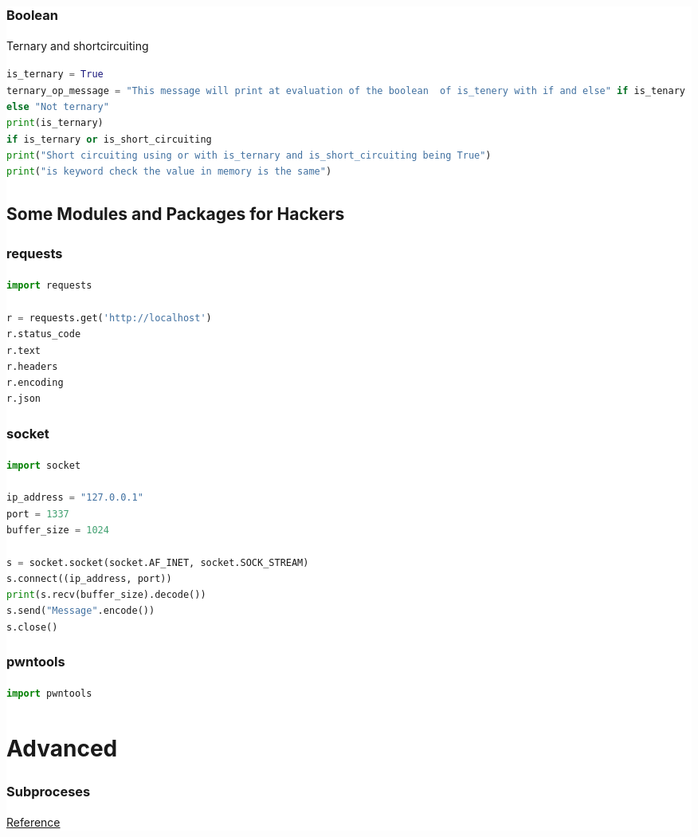 ### Boolean
Ternary and shortcircuiting
```python
is_ternary = True
ternary_op_message = "This message will print at evaluation of the boolean  of is_tenery with if and else" if is_tenary else "Not ternary"
print(is_ternary)
if is_ternary or is_short_circuiting
print("Short circuiting using or with is_ternary and is_short_circuiting being True")
print("is keyword check the value in memory is the same")
```

## Some Modules and Packages for Hackers
### requests
```python
import requests

r = requests.get('http://localhost')
r.status_code
r.text
r.headers
r.encoding
r.json
```
### socket
```python
import socket

ip_address = "127.0.0.1"
port = 1337
buffer_size = 1024

s = socket.socket(socket.AF_INET, socket.SOCK_STREAM)
s.connect((ip_address, port))
print(s.recv(buffer_size).decode())
s.send("Message".encode())
s.close()
```
### pwntools
```python
import pwntools
```

# Advanced

### Subproceses

[Reference](https://www.digitalocean.com/community/tutorials/how-to-use-subprocess-to-run-external-programs-in-python-3)
